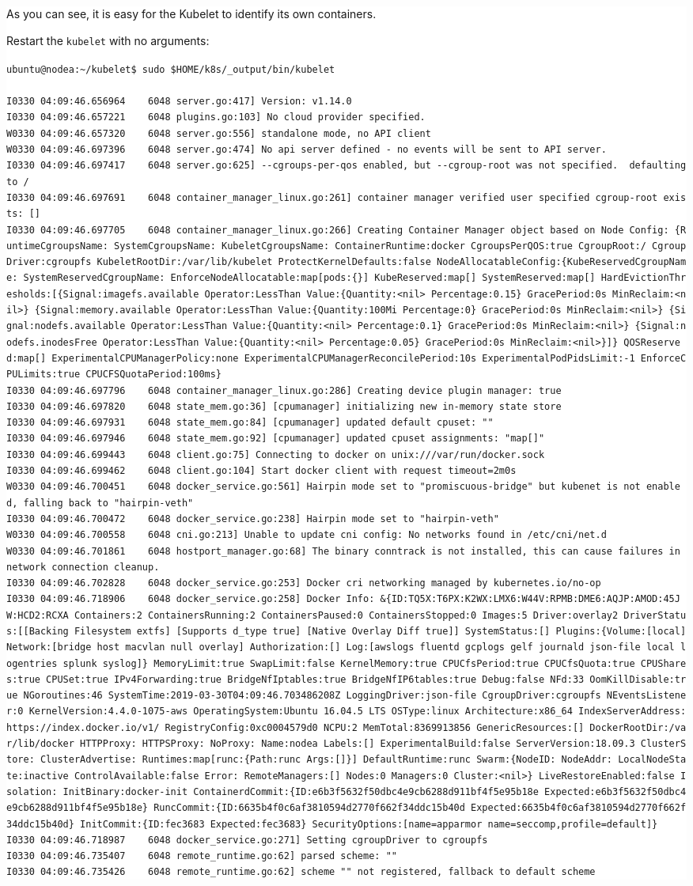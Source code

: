 As you can see, it is easy for the Kubelet to identify its own containers.  

Restart the `kubelet` with no arguments:

```
ubuntu@nodea:~/kubelet$ sudo $HOME/k8s/_output/bin/kubelet

I0330 04:09:46.656964    6048 server.go:417] Version: v1.14.0
I0330 04:09:46.657221    6048 plugins.go:103] No cloud provider specified.
W0330 04:09:46.657320    6048 server.go:556] standalone mode, no API client
W0330 04:09:46.697396    6048 server.go:474] No api server defined - no events will be sent to API server.
I0330 04:09:46.697417    6048 server.go:625] --cgroups-per-qos enabled, but --cgroup-root was not specified.  defaulting to /
I0330 04:09:46.697691    6048 container_manager_linux.go:261] container manager verified user specified cgroup-root exists: []
I0330 04:09:46.697705    6048 container_manager_linux.go:266] Creating Container Manager object based on Node Config: {RuntimeCgroupsName: SystemCgroupsName: KubeletCgroupsName: ContainerRuntime:docker CgroupsPerQOS:true CgroupRoot:/ CgroupDriver:cgroupfs KubeletRootDir:/var/lib/kubelet ProtectKernelDefaults:false NodeAllocatableConfig:{KubeReservedCgroupName: SystemReservedCgroupName: EnforceNodeAllocatable:map[pods:{}] KubeReserved:map[] SystemReserved:map[] HardEvictionThresholds:[{Signal:imagefs.available Operator:LessThan Value:{Quantity:<nil> Percentage:0.15} GracePeriod:0s MinReclaim:<nil>} {Signal:memory.available Operator:LessThan Value:{Quantity:100Mi Percentage:0} GracePeriod:0s MinReclaim:<nil>} {Signal:nodefs.available Operator:LessThan Value:{Quantity:<nil> Percentage:0.1} GracePeriod:0s MinReclaim:<nil>} {Signal:nodefs.inodesFree Operator:LessThan Value:{Quantity:<nil> Percentage:0.05} GracePeriod:0s MinReclaim:<nil>}]} QOSReserved:map[] ExperimentalCPUManagerPolicy:none ExperimentalCPUManagerReconcilePeriod:10s ExperimentalPodPidsLimit:-1 EnforceCPULimits:true CPUCFSQuotaPeriod:100ms}
I0330 04:09:46.697796    6048 container_manager_linux.go:286] Creating device plugin manager: true
I0330 04:09:46.697820    6048 state_mem.go:36] [cpumanager] initializing new in-memory state store
I0330 04:09:46.697931    6048 state_mem.go:84] [cpumanager] updated default cpuset: ""
I0330 04:09:46.697946    6048 state_mem.go:92] [cpumanager] updated cpuset assignments: "map[]"
I0330 04:09:46.699443    6048 client.go:75] Connecting to docker on unix:///var/run/docker.sock
I0330 04:09:46.699462    6048 client.go:104] Start docker client with request timeout=2m0s
W0330 04:09:46.700451    6048 docker_service.go:561] Hairpin mode set to "promiscuous-bridge" but kubenet is not enabled, falling back to "hairpin-veth"
I0330 04:09:46.700472    6048 docker_service.go:238] Hairpin mode set to "hairpin-veth"
W0330 04:09:46.700558    6048 cni.go:213] Unable to update cni config: No networks found in /etc/cni/net.d
W0330 04:09:46.701861    6048 hostport_manager.go:68] The binary conntrack is not installed, this can cause failures in network connection cleanup.
I0330 04:09:46.702828    6048 docker_service.go:253] Docker cri networking managed by kubernetes.io/no-op
I0330 04:09:46.718906    6048 docker_service.go:258] Docker Info: &{ID:TQ5X:T6PX:K2WX:LMX6:W44V:RPMB:DME6:AQJP:AMOD:45JW:HCD2:RCXA Containers:2 ContainersRunning:2 ContainersPaused:0 ContainersStopped:0 Images:5 Driver:overlay2 DriverStatus:[[Backing Filesystem extfs] [Supports d_type true] [Native Overlay Diff true]] SystemStatus:[] Plugins:{Volume:[local] Network:[bridge host macvlan null overlay] Authorization:[] Log:[awslogs fluentd gcplogs gelf journald json-file local logentries splunk syslog]} MemoryLimit:true SwapLimit:false KernelMemory:true CPUCfsPeriod:true CPUCfsQuota:true CPUShares:true CPUSet:true IPv4Forwarding:true BridgeNfIptables:true BridgeNfIP6tables:true Debug:false NFd:33 OomKillDisable:true NGoroutines:46 SystemTime:2019-03-30T04:09:46.703486208Z LoggingDriver:json-file CgroupDriver:cgroupfs NEventsListener:0 KernelVersion:4.4.0-1075-aws OperatingSystem:Ubuntu 16.04.5 LTS OSType:linux Architecture:x86_64 IndexServerAddress:https://index.docker.io/v1/ RegistryConfig:0xc0004579d0 NCPU:2 MemTotal:8369913856 GenericResources:[] DockerRootDir:/var/lib/docker HTTPProxy: HTTPSProxy: NoProxy: Name:nodea Labels:[] ExperimentalBuild:false ServerVersion:18.09.3 ClusterStore: ClusterAdvertise: Runtimes:map[runc:{Path:runc Args:[]}] DefaultRuntime:runc Swarm:{NodeID: NodeAddr: LocalNodeState:inactive ControlAvailable:false Error: RemoteManagers:[] Nodes:0 Managers:0 Cluster:<nil>} LiveRestoreEnabled:false Isolation: InitBinary:docker-init ContainerdCommit:{ID:e6b3f5632f50dbc4e9cb6288d911bf4f5e95b18e Expected:e6b3f5632f50dbc4e9cb6288d911bf4f5e95b18e} RuncCommit:{ID:6635b4f0c6af3810594d2770f662f34ddc15b40d Expected:6635b4f0c6af3810594d2770f662f34ddc15b40d} InitCommit:{ID:fec3683 Expected:fec3683} SecurityOptions:[name=apparmor name=seccomp,profile=default]}
I0330 04:09:46.718987    6048 docker_service.go:271] Setting cgroupDriver to cgroupfs
I0330 04:09:46.735407    6048 remote_runtime.go:62] parsed scheme: ""
I0330 04:09:46.735426    6048 remote_runtime.go:62] scheme "" not registered, fallback to default scheme
```

[RX-M LLC]: http://rx-m.io/rxm-cnc.svg "RX-M LLC"